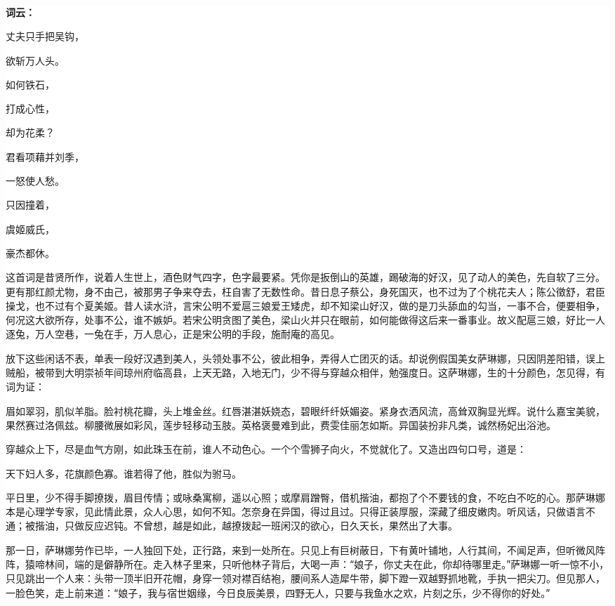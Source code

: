 

**词云：**



丈夫只手把吴钩，



欲斩万人头。



如何铁石，



打成心性，



却为花柔？



君看项藉并刘季，



一怒使人愁。



只因撞着，



虞姬威氏，



豪杰都休。



这首词是昔贤所作，说着人生世上，酒色财气四字，色字最要紧。凭你是扳倒山的英雄，踢破海的好汉，见了动人的美色，先自软了三分。更有那红颜尤物，身不由己，被那男子争来夺去，枉自害了无数性命。昔日息子蔡公，身死国灭，也不过为了个桃花夫人；陈公徵舒，君臣操戈，也不过有个夏美姬。昔人读水浒，言宋公明不爱扈三娘爱王矮虎，却不知梁山好汉，做的是刀头舔血的勾当，一事不合，便要相争，何况这大欲所存，处事不公，谁不嫉妒。若宋公明贪图了美色，梁山火并只在眼前，如何能做得这后来一番事业。故义配扈三娘，好比一人逐兔，万人空巷，一兔在手，万人息心，正是宋公明的手段，施耐庵的高见。



放下这些闲话不表，单表一段好汉遇到美人，头领处事不公，彼此相争，弄得人亡团灭的话。却说例假国美女萨琳娜，只因阴差阳错，误上贼船，被带到大明崇祯年间琼州府临高县，上天无路，入地无门，少不得与穿越众相伴，勉强度日。这萨琳娜，生的十分颜色，怎见得，有词为证：

眉如翠羽，肌似羊脂。脸衬桃花瓣，头上堆金丝。红唇湛湛妖娆态，碧眼纤纤妖媚姿。紧身衣洒风流，高耸双胸显光辉。说什么嘉宝美貌，果然赛过洛佩兹。柳腰微展如彩风，莲步轻移动玉肢。英格褒曼难到此，费雯佳丽怎如斯。异国装扮非凡类，诚然杨妃出浴池。



穿越众上下，尽是血气方刚，如此珠玉在前，谁人不动色心。一个个雪狮子向火，不觉就化了。又造出四句口号，道是：



天下妇人多，花旗颜色寡。谁若得了他，胜似为驸马。



平日里，少不得手脚撩拨，眉目传情；或咏桑寓柳，遥以心照；或摩肩蹭臀，借机揩油，都抱了个不要钱的食，不吃白不吃的心。那萨琳娜本是心理学专家，见此情此景，众人心思，如何不知。怎奈身在异国，得过且过。只得正装厚服，深藏了细皮嫩肉。听风话，只做语言不通；被揩油，只做反应迟钝。不曾想，越是如此，越撩拨起一班闲汉的欲心，日久天长，果然出了大事。



那一日，萨琳娜劳作已毕，一人独回下处，正行路，来到一处所在。只见上有巨树蔽日，下有黄叶铺地，人行其间，不闻足声，但听微风阵阵，猿啼林间，端的是僻静所在。走入林子里来，只听他林子背后，大喝一声：“娘子，你丈夫在此，你却待哪里走。”萨琳娜一听一惊不小，只见跳出一个人来：头带一顶半旧开花帽，身穿一领对襟百结袍，腰间系人造犀牛带，脚下蹬一双越野抓地靴，手执一把尖刀。但见那人，一脸色笑，走上前来道：“娘子，我与宿世姻缘，今日良辰美景，四野无人，只要与我鱼水之欢，片刻之乐，少不得你的好处。”
